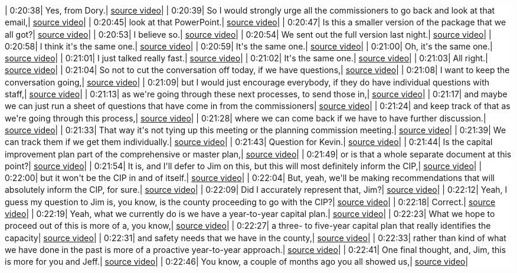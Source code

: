 | 0:20:38| Yes, from Dory.| [source video](https://archive.org/details/planning-r-399-230110-agenda-review?start=1238)|
| 0:20:39| So I would strongly urge all the commissioners to go back and look at that email,| [source video](https://archive.org/details/planning-r-399-230110-agenda-review?start=1239)|
| 0:20:45| look at that PowerPoint.| [source video](https://archive.org/details/planning-r-399-230110-agenda-review?start=1245)|
| 0:20:47| Is this a smaller version of the package that we all got?| [source video](https://archive.org/details/planning-r-399-230110-agenda-review?start=1247)|
| 0:20:53| I believe so.| [source video](https://archive.org/details/planning-r-399-230110-agenda-review?start=1253)|
| 0:20:54| We sent out the full version last night.| [source video](https://archive.org/details/planning-r-399-230110-agenda-review?start=1254)|
| 0:20:58| I think it's the same one.| [source video](https://archive.org/details/planning-r-399-230110-agenda-review?start=1258)|
| 0:20:59| It's the same one.| [source video](https://archive.org/details/planning-r-399-230110-agenda-review?start=1259)|
| 0:21:00| Oh, it's the same one.| [source video](https://archive.org/details/planning-r-399-230110-agenda-review?start=1260)|
| 0:21:01| I just talked really fast.| [source video](https://archive.org/details/planning-r-399-230110-agenda-review?start=1261)|
| 0:21:02| It's the same one.| [source video](https://archive.org/details/planning-r-399-230110-agenda-review?start=1262)|
| 0:21:03| All right.| [source video](https://archive.org/details/planning-r-399-230110-agenda-review?start=1263)|
| 0:21:04| So not to cut the conversation off today, if we have questions,| [source video](https://archive.org/details/planning-r-399-230110-agenda-review?start=1264)|
| 0:21:08| I want to keep the conversation going,| [source video](https://archive.org/details/planning-r-399-230110-agenda-review?start=1268)|
| 0:21:09| but I would just encourage everybody, if they do have individual questions with staff,| [source video](https://archive.org/details/planning-r-399-230110-agenda-review?start=1269)|
| 0:21:13| as we're going through these next processes, to send those in,| [source video](https://archive.org/details/planning-r-399-230110-agenda-review?start=1273)|
| 0:21:17| and maybe we can just run a sheet of questions that have come in from the commissioners| [source video](https://archive.org/details/planning-r-399-230110-agenda-review?start=1277)|
| 0:21:24| and keep track of that as we're going through this process,| [source video](https://archive.org/details/planning-r-399-230110-agenda-review?start=1284)|
| 0:21:28| where we can come back if we have to have further discussion.| [source video](https://archive.org/details/planning-r-399-230110-agenda-review?start=1288)|
| 0:21:33| That way it's not tying up this meeting or the planning commission meeting.| [source video](https://archive.org/details/planning-r-399-230110-agenda-review?start=1293)|
| 0:21:39| We can track them if we get them individually.| [source video](https://archive.org/details/planning-r-399-230110-agenda-review?start=1299)|
| 0:21:43| Question for Kevin.| [source video](https://archive.org/details/planning-r-399-230110-agenda-review?start=1303)|
| 0:21:44| Is the capital improvement plan part of the comprehensive or master plan,| [source video](https://archive.org/details/planning-r-399-230110-agenda-review?start=1304)|
| 0:21:49| or is that a whole separate document at this point?| [source video](https://archive.org/details/planning-r-399-230110-agenda-review?start=1309)|
| 0:21:54| It is, and I'll defer to Jim on this, but this will most definitely inform the CIP,| [source video](https://archive.org/details/planning-r-399-230110-agenda-review?start=1314)|
| 0:22:00| but it won't be the CIP in and of itself.| [source video](https://archive.org/details/planning-r-399-230110-agenda-review?start=1320)|
| 0:22:04| But, yeah, we'll be making recommendations that will absolutely inform the CIP, for sure.| [source video](https://archive.org/details/planning-r-399-230110-agenda-review?start=1324)|
| 0:22:09| Did I accurately represent that, Jim?| [source video](https://archive.org/details/planning-r-399-230110-agenda-review?start=1329)|
| 0:22:12| Yeah, I guess my question to Jim is, you know, is the county proceeding to go with the CIP?| [source video](https://archive.org/details/planning-r-399-230110-agenda-review?start=1332)|
| 0:22:18| Correct.| [source video](https://archive.org/details/planning-r-399-230110-agenda-review?start=1338)|
| 0:22:19| Yeah, what we currently do is we have a year-to-year capital plan.| [source video](https://archive.org/details/planning-r-399-230110-agenda-review?start=1339)|
| 0:22:23| What we hope to proceed out of this is more of a, you know,| [source video](https://archive.org/details/planning-r-399-230110-agenda-review?start=1343)|
| 0:22:27| a three- to five-year capital plan that really identifies the capacity| [source video](https://archive.org/details/planning-r-399-230110-agenda-review?start=1347)|
| 0:22:31| and safety needs that we have in the county,| [source video](https://archive.org/details/planning-r-399-230110-agenda-review?start=1351)|
| 0:22:33| rather than kind of what we have done in the past is more of a proactive year-to-year approach.| [source video](https://archive.org/details/planning-r-399-230110-agenda-review?start=1353)|
| 0:22:41| One final thought, and, Jim, this is more for you and Jeff.| [source video](https://archive.org/details/planning-r-399-230110-agenda-review?start=1361)|
| 0:22:46| You know, a couple of months ago you all showed us,| [source video](https://archive.org/details/planning-r-399-230110-agenda-review?start=1366)|
